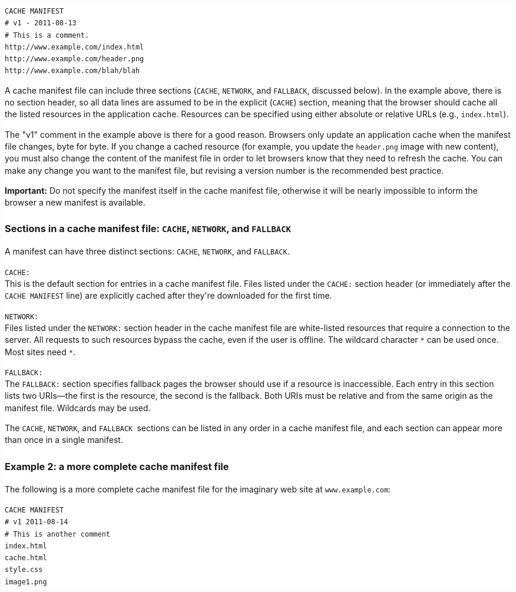     CACHE MANIFEST
    # v1 - 2011-08-13
    # This is a comment.
    http://www.example.com/index.html
    http://www.example.com/header.png
    http://www.example.com/blah/blah

A cache manifest file can include three sections (`CACHE`, `NETWORK`, and `FALLBACK`, discussed below). In the example above, there is no section header, so all data lines are assumed to be in the explicit (`CACHE`) section, meaning that the browser should cache all the listed resources in the application cache. Resources can be specified using either absolute or relative URLs (e.g., `index.html`).

The "v1" comment in the example above is there for a good reason. Browsers only update an application cache when the manifest file changes, byte for byte. If you change a cached resource (for example, you update the `header.png` image with new content), you must also change the content of the manifest file in order to let browsers know that they need to refresh the cache. You can make any change you want to the manifest file, but revising a version number is the recommended best practice.

**Important:** Do not specify the manifest itself in the cache manifest file, otherwise it will be nearly impossible to inform the browser a new manifest is available.

### Sections in a cache manifest file: `CACHE`, `NETWORK`, and `FALLBACK`

A manifest can have three distinct sections: `CACHE`, `NETWORK`, and `FALLBACK`.

`CACHE:`  
This is the default section for entries in a cache manifest file. Files listed under the `CACHE:` section header (or immediately after the `CACHE MANIFEST` line) are explicitly cached after they're downloaded for the first time.

`NETWORK:`  
Files listed under the `NETWORK:` section header in the cache manifest file are white-listed resources that require a connection to the server. All requests to such resources bypass the cache, even if the user is offline. The wildcard character `*` can be used once. Most sites need `*`.

`FALLBACK:`  
The `FALLBACK:` section specifies fallback pages the browser should use if a resource is inaccessible. Each entry in this section lists two URIs—the first is the resource, the second is the fallback. Both URIs must be relative and from the same origin as the manifest file. Wildcards may be used.

The `CACHE`, `NETWORK`, and `FALLBACK `sections can be listed in any order in a cache manifest file, and each section can appear more than once in a single manifest.

### Example 2: a more complete cache manifest file

The following is a more complete cache manifest file for the imaginary web site at `www.example.com`:

    CACHE MANIFEST
    # v1 2011-08-14
    # This is another comment
    index.html
    cache.html
    style.css
    image1.png
